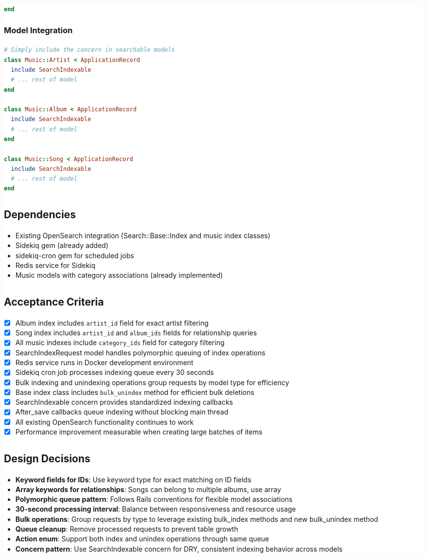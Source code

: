 ```ruby
end
```

### Model Integration
```ruby
# Simply include the concern in searchable models
class Music::Artist < ApplicationRecord
  include SearchIndexable
  # ... rest of model
end

class Music::Album < ApplicationRecord
  include SearchIndexable
  # ... rest of model
end

class Music::Song < ApplicationRecord
  include SearchIndexable
  # ... rest of model
end
```

## Dependencies
- Existing OpenSearch integration (Search::Base::Index and music index classes)
- Sidekiq gem (already added)
- sidekiq-cron gem for scheduled jobs
- Redis service for Sidekiq
- Music models with category associations (already implemented)

## Acceptance Criteria
- [x] Album index includes `artist_id` field for exact artist filtering
- [x] Song index includes `artist_id` and `album_ids` fields for relationship queries
- [x] All music indexes include `category_ids` field for category filtering
- [x] SearchIndexRequest model handles polymorphic queuing of index operations
- [x] Redis service runs in Docker development environment
- [x] Sidekiq cron job processes indexing queue every 30 seconds
- [x] Bulk indexing and unindexing operations group requests by model type for efficiency
- [x] Base index class includes `bulk_unindex` method for efficient bulk deletions
- [x] SearchIndexable concern provides standardized indexing callbacks
- [x] After_save callbacks queue indexing without blocking main thread
- [x] All existing OpenSearch functionality continues to work
- [x] Performance improvement measurable when creating large batches of items

## Design Decisions
- **Keyword fields for IDs**: Use keyword type for exact matching on ID fields
- **Array keywords for relationships**: Songs can belong to multiple albums, use array
- **Polymorphic queue pattern**: Follows Rails conventions for flexible model associations
- **30-second processing interval**: Balance between responsiveness and resource usage
- **Bulk operations**: Group requests by type to leverage existing bulk_index methods and new bulk_unindex method
- **Queue cleanup**: Remove processed requests to prevent table growth
- **Action enum**: Support both index and unindex operations through same queue
- **Concern pattern**: Use SearchIndexable concern for DRY, consistent indexing behavior across models
